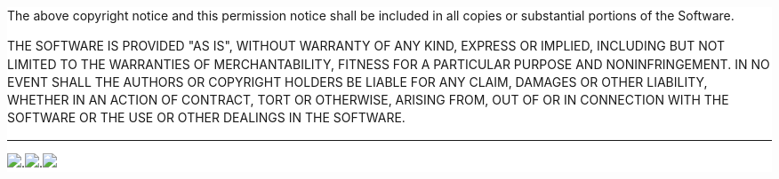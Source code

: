 The above copyright notice and this permission notice shall be included in all
copies or substantial portions of the Software.

THE SOFTWARE IS PROVIDED "AS IS", WITHOUT WARRANTY OF ANY KIND, EXPRESS OR
IMPLIED, INCLUDING BUT NOT LIMITED TO THE WARRANTIES OF MERCHANTABILITY,
FITNESS FOR A PARTICULAR PURPOSE AND NONINFRINGEMENT. IN NO EVENT SHALL THE
AUTHORS OR COPYRIGHT HOLDERS BE LIABLE FOR ANY CLAIM, DAMAGES OR OTHER
LIABILITY, WHETHER IN AN ACTION OF CONTRACT, TORT OR OTHERWISE, ARISING FROM,
OUT OF OR IN CONNECTION WITH THE SOFTWARE OR THE USE OR OTHER DEALINGS IN THE
SOFTWARE.

---

<img src="https://related.chat/screen64/chat01.png" width="270">.<img src="https://related.chat/screen64/settings_status1x.png" width="270">.<img src="https://related.chat/screen64/profile1.png" width="270">
